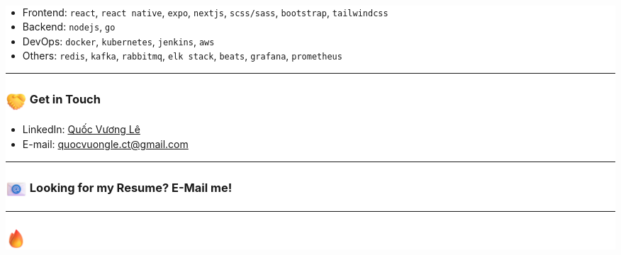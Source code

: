 -   Frontend: `react`, `react native`, `expo`, `nextjs`, `scss/sass`, `bootstrap`, `tailwindcss`
-   Backend: `nodejs`, `go`
-   DevOps: `docker`, `kubernetes`, `jenkins`, `aws`
-   Others: `redis`, `kafka`, `rabbitmq`, `elk stack`, `beats`, `grafana`, `prometheus`

<hr/>

<h3 >
 <img src="https://raw.githubusercontent.com/QuocZuong/QuocZuong/master/assets/handshake.png?raw=true" alt="Handshake" width="30" align="center"/>
Get in Touch
 
</h3>

-   LinkedIn: [Quốc Vương Lê][linkedin]
-   E-mail: quocvuongle.ct@gmail.com

<hr/>

<h3 >
<img src="https://raw.githubusercontent.com/QuocZuong/QuocZuong/master/assets/email.png?raw=true" alt="E-Mail" width="30" align="center"/>
 Looking for my Resume? E-Mail me!
</h3>

<hr/>

<h3 >
<img src="https://raw.githubusercontent.com/QuocZuong/QuocZuong/master/assets/fire.png?raw=true" alt="Fire" width="30" align="center"/>

[linkedin]: https://www.linkedin.com/in/quoc-vuong/
[countdown]: https://www.npmjs.com/package/countdown-x